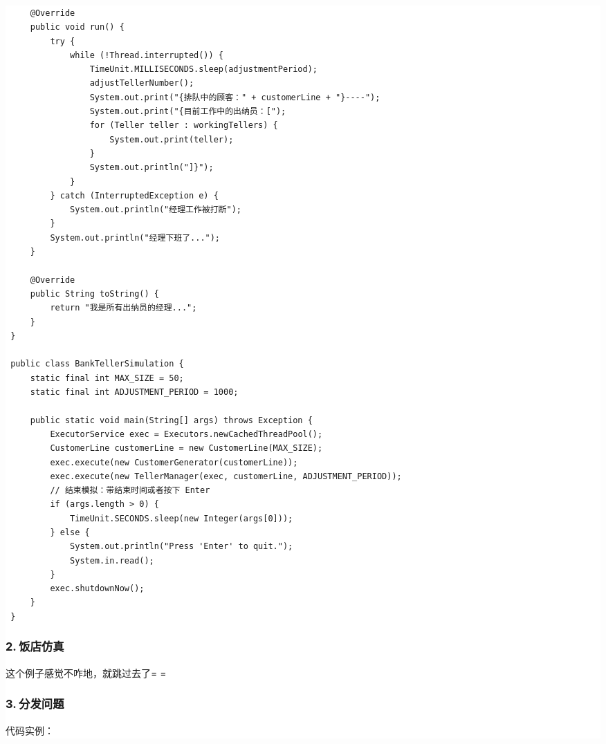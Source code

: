 		 @Override
		 public void run() {
			 try {
				 while (!Thread.interrupted()) {
					 TimeUnit.MILLISECONDS.sleep(adjustmentPeriod);
					 adjustTellerNumber();
					 System.out.print("{排队中的顾客：" + customerLine + "}----");
					 System.out.print("{目前工作中的出纳员：[");
					 for (Teller teller : workingTellers) {
						 System.out.print(teller);
					 }
					 System.out.println("]}");
				 }
			 } catch (InterruptedException e) {
				 System.out.println("经理工作被打断");
			 }
			 System.out.println("经理下班了...");
		 }
	 
		 @Override
		 public String toString() {
			 return "我是所有出纳员的经理...";
		 }
	 }
	 
	 public class BankTellerSimulation {
		 static final int MAX_SIZE = 50;
		 static final int ADJUSTMENT_PERIOD = 1000;
	 
		 public static void main(String[] args) throws Exception {
			 ExecutorService exec = Executors.newCachedThreadPool();
			 CustomerLine customerLine = new CustomerLine(MAX_SIZE);
			 exec.execute(new CustomerGenerator(customerLine));
			 exec.execute(new TellerManager(exec, customerLine, ADJUSTMENT_PERIOD));
			 // 结束模拟：带结束时间或者按下 Enter
			 if (args.length > 0) {
				 TimeUnit.SECONDS.sleep(new Integer(args[0]));
			 } else {
				 System.out.println("Press 'Enter' to quit.");
				 System.in.read();
			 }
			 exec.shutdownNow();
		 }
	 }

### 2. 饭店仿真

这个例子感觉不咋地，就跳过去了= =

### 3. 分发问题

代码实例：


[NingG]:    http://ningg.github.com  "NingG"
[Java编程思想 - 第二十一章、并发（七）]:				http://github.thinkingbar.com/thinking_in_java_chapter21-part07/